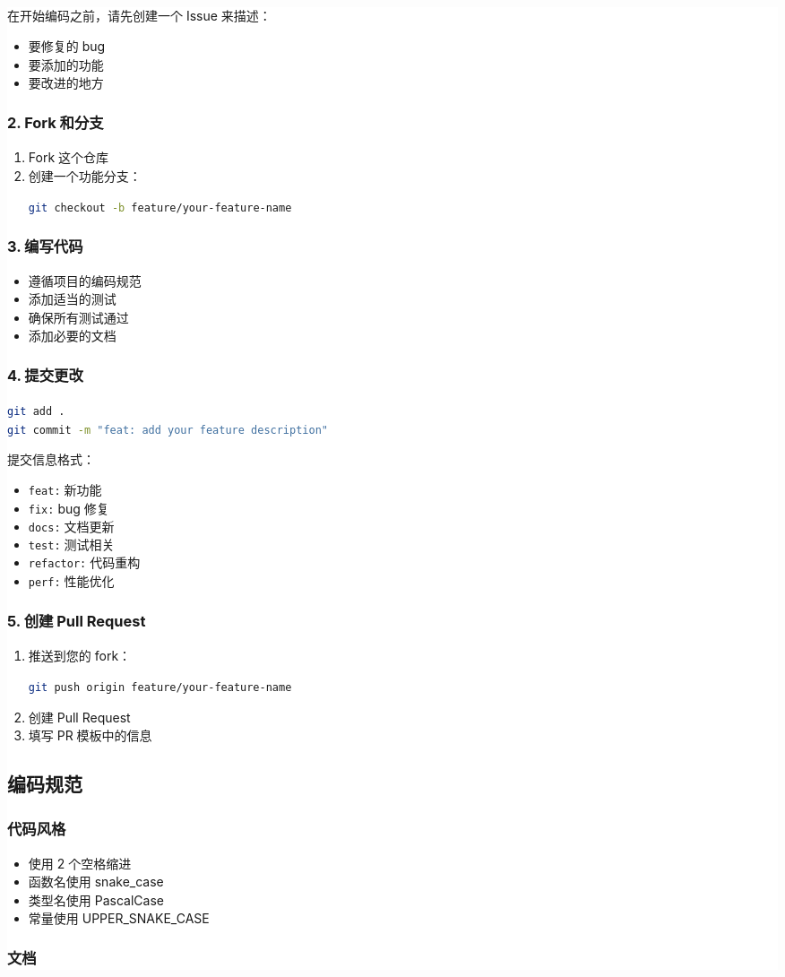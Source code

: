 在开始编码之前，请先创建一个 Issue 来描述：
- 要修复的 bug
- 要添加的功能
- 要改进的地方

### 2. Fork 和分支

1. Fork 这个仓库
2. 创建一个功能分支：
   ```bash
   git checkout -b feature/your-feature-name
   ```

### 3. 编写代码

- 遵循项目的编码规范
- 添加适当的测试
- 确保所有测试通过
- 添加必要的文档

### 4. 提交更改

```bash
git add .
git commit -m "feat: add your feature description"
```

提交信息格式：
- `feat:` 新功能
- `fix:` bug 修复
- `docs:` 文档更新
- `test:` 测试相关
- `refactor:` 代码重构
- `perf:` 性能优化

### 5. 创建 Pull Request

1. 推送到您的 fork：
   ```bash
   git push origin feature/your-feature-name
   ```
2. 创建 Pull Request
3. 填写 PR 模板中的信息

## 编码规范

### 代码风格

- 使用 2 个空格缩进
- 函数名使用 snake_case
- 类型名使用 PascalCase
- 常量使用 UPPER_SNAKE_CASE

### 文档
